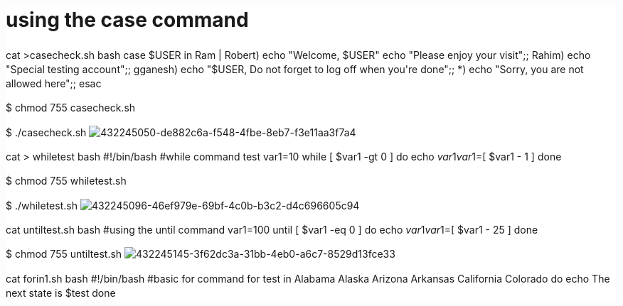 # using the case command
cat >casecheck.sh 
bash
case $USER in
Ram | Robert)
echo "Welcome, $USER"
echo "Please enjoy your visit";;
Rahim)
echo "Special testing account";;
gganesh)
echo "$USER, Do not forget to log off when you're done";;
*)
echo "Sorry, you are not allowed here";;
esac

$ chmod 755 casecheck.sh 
 
$ ./casecheck.sh 
 <img width="1303" alt="432245050-de882c6a-f548-4fbe-8eb7-f3e11aa3f7a4" src="https://github.com/user-attachments/assets/0c1967b1-745a-4d4a-8f90-28bb9753c055" />

cat > whiletest
bash
#!/bin/bash
#while command test
var1=10
while [ $var1 -gt 0 ]
do
echo $var1
var1=$[ $var1 - 1 ]
done

$ chmod 755 whiletest.sh
 
$ ./whiletest.sh
 <img width="1303" alt="432245096-46ef979e-69bf-4c0b-b3c2-d4c696605c94" src="https://github.com/user-attachments/assets/69e1e1fb-d776-40fe-8bea-a75262c3836d" />

 
cat untiltest.sh 
bash
\#using the until command
var1=100
until [ $var1 -eq 0 ]
do
echo $var1
var1=$[ $var1 - 25 ]
done
 
$ chmod 755 untiltest.sh
 <img width="1303" alt="432245145-3f62dc3a-31bb-4eb0-a6c7-8529d13fce33" src="https://github.com/user-attachments/assets/423256c4-d738-45d2-be54-2232323d7db4" />

 
 
cat forin1.sh 
bash
\#!/bin/bash
\#basic for command
for test in Alabama Alaska Arizona Arkansas California Colorado
do
echo The next state is $test
done
 